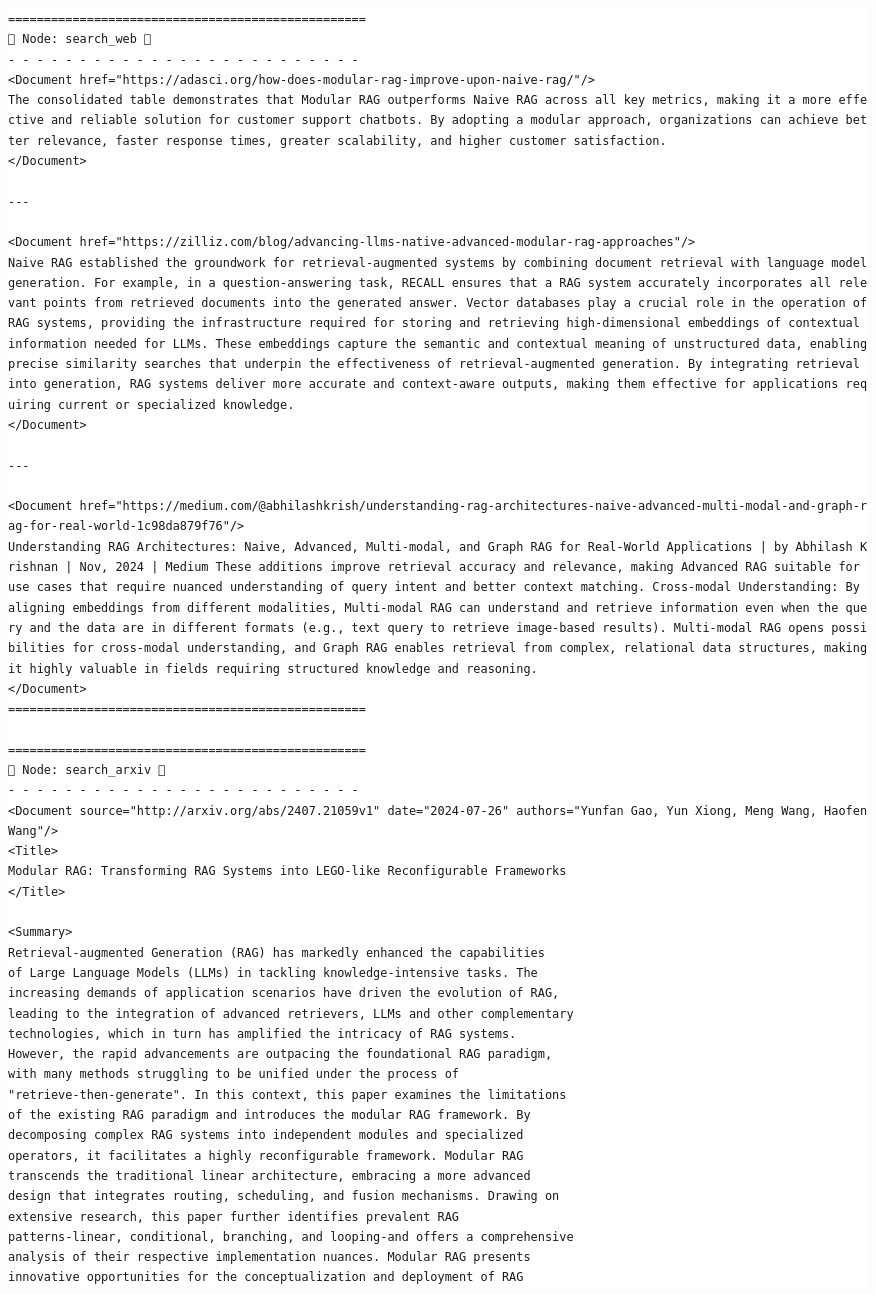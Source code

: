     ==================================================
    🔄 Node: search_web 🔄
    - - - - - - - - - - - - - - - - - - - - - - - - - 
    <Document href="https://adasci.org/how-does-modular-rag-improve-upon-naive-rag/"/>
    The consolidated table demonstrates that Modular RAG outperforms Naive RAG across all key metrics, making it a more effective and reliable solution for customer support chatbots. By adopting a modular approach, organizations can achieve better relevance, faster response times, greater scalability, and higher customer satisfaction.
    </Document>
    
    ---
    
    <Document href="https://zilliz.com/blog/advancing-llms-native-advanced-modular-rag-approaches"/>
    Naive RAG established the groundwork for retrieval-augmented systems by combining document retrieval with language model generation. For example, in a question-answering task, RECALL ensures that a RAG system accurately incorporates all relevant points from retrieved documents into the generated answer. Vector databases play a crucial role in the operation of RAG systems, providing the infrastructure required for storing and retrieving high-dimensional embeddings of contextual information needed for LLMs. These embeddings capture the semantic and contextual meaning of unstructured data, enabling precise similarity searches that underpin the effectiveness of retrieval-augmented generation. By integrating retrieval into generation, RAG systems deliver more accurate and context-aware outputs, making them effective for applications requiring current or specialized knowledge.
    </Document>
    
    ---
    
    <Document href="https://medium.com/@abhilashkrish/understanding-rag-architectures-naive-advanced-multi-modal-and-graph-rag-for-real-world-1c98da879f76"/>
    Understanding RAG Architectures: Naive, Advanced, Multi-modal, and Graph RAG for Real-World Applications | by Abhilash Krishnan | Nov, 2024 | Medium These additions improve retrieval accuracy and relevance, making Advanced RAG suitable for use cases that require nuanced understanding of query intent and better context matching. Cross-modal Understanding: By aligning embeddings from different modalities, Multi-modal RAG can understand and retrieve information even when the query and the data are in different formats (e.g., text query to retrieve image-based results). Multi-modal RAG opens possibilities for cross-modal understanding, and Graph RAG enables retrieval from complex, relational data structures, making it highly valuable in fields requiring structured knowledge and reasoning.
    </Document>
    ==================================================
    
    ==================================================
    🔄 Node: search_arxiv 🔄
    - - - - - - - - - - - - - - - - - - - - - - - - - 
    <Document source="http://arxiv.org/abs/2407.21059v1" date="2024-07-26" authors="Yunfan Gao, Yun Xiong, Meng Wang, Haofen Wang"/>
    <Title>
    Modular RAG: Transforming RAG Systems into LEGO-like Reconfigurable Frameworks
    </Title>
    
    <Summary>
    Retrieval-augmented Generation (RAG) has markedly enhanced the capabilities
    of Large Language Models (LLMs) in tackling knowledge-intensive tasks. The
    increasing demands of application scenarios have driven the evolution of RAG,
    leading to the integration of advanced retrievers, LLMs and other complementary
    technologies, which in turn has amplified the intricacy of RAG systems.
    However, the rapid advancements are outpacing the foundational RAG paradigm,
    with many methods struggling to be unified under the process of
    "retrieve-then-generate". In this context, this paper examines the limitations
    of the existing RAG paradigm and introduces the modular RAG framework. By
    decomposing complex RAG systems into independent modules and specialized
    operators, it facilitates a highly reconfigurable framework. Modular RAG
    transcends the traditional linear architecture, embracing a more advanced
    design that integrates routing, scheduling, and fusion mechanisms. Drawing on
    extensive research, this paper further identifies prevalent RAG
    patterns-linear, conditional, branching, and looping-and offers a comprehensive
    analysis of their respective implementation nuances. Modular RAG presents
    innovative opportunities for the conceptualization and deployment of RAG